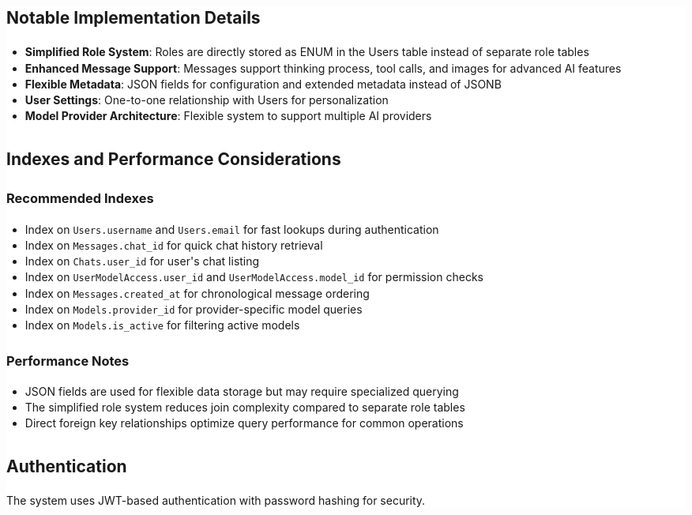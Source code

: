 ## Notable Implementation Details

- **Simplified Role System**: Roles are directly stored as ENUM in the Users table instead of separate role tables
- **Enhanced Message Support**: Messages support thinking process, tool calls, and images for advanced AI features
- **Flexible Metadata**: JSON fields for configuration and extended metadata instead of JSONB
- **User Settings**: One-to-one relationship with Users for personalization
- **Model Provider Architecture**: Flexible system to support multiple AI providers

## Indexes and Performance Considerations

### Recommended Indexes

- Index on `Users.username` and `Users.email` for fast lookups during authentication
- Index on `Messages.chat_id` for quick chat history retrieval
- Index on `Chats.user_id` for user's chat listing
- Index on `UserModelAccess.user_id` and `UserModelAccess.model_id` for permission checks
- Index on `Messages.created_at` for chronological message ordering
- Index on `Models.provider_id` for provider-specific model queries
- Index on `Models.is_active` for filtering active models

### Performance Notes

- JSON fields are used for flexible data storage but may require specialized querying
- The simplified role system reduces join complexity compared to separate role tables
- Direct foreign key relationships optimize query performance for common operations

## Authentication

The system uses JWT-based authentication with password hashing for security.

